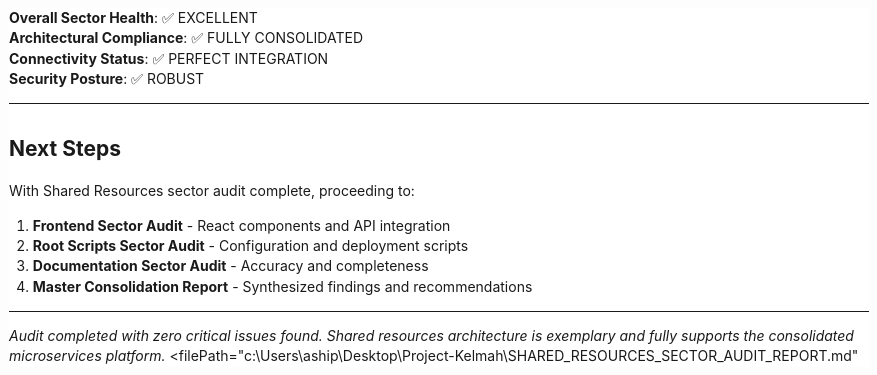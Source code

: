 **Overall Sector Health**: ✅ EXCELLENT  
**Architectural Compliance**: ✅ FULLY CONSOLIDATED  
**Connectivity Status**: ✅ PERFECT INTEGRATION  
**Security Posture**: ✅ ROBUST  

---

## Next Steps

With Shared Resources sector audit complete, proceeding to:
1. **Frontend Sector Audit** - React components and API integration
2. **Root Scripts Sector Audit** - Configuration and deployment scripts
3. **Documentation Sector Audit** - Accuracy and completeness
4. **Master Consolidation Report** - Synthesized findings and recommendations

---

*Audit completed with zero critical issues found. Shared resources architecture is exemplary and fully supports the consolidated microservices platform.*</content>
<filePath="c:\Users\aship\Desktop\Project-Kelmah\SHARED_RESOURCES_SECTOR_AUDIT_REPORT.md"